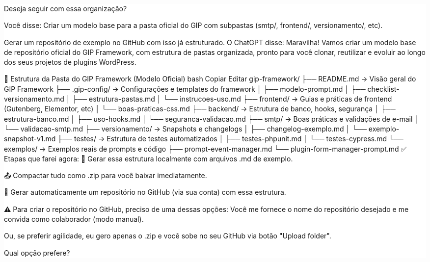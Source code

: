 Deseja seguir com essa organização? ​​

Você disse:
Criar um modelo base para a pasta oficial do GIP com subpastas (smtp/, frontend/, versionamento/, etc).

Gerar um repositório de exemplo no GitHub com isso já estruturado.
O ChatGPT disse:
Maravilha! Vamos criar um modelo base de repositório oficial do GIP Framework, com estrutura de pastas organizada, pronto para você clonar, reutilizar e evoluir ao longo dos seus projetos de plugins WordPress.

📁 Estrutura da Pasta do GIP Framework (Modelo Oficial)
bash
Copiar
Editar
gip-framework/
├── README.md                      → Visão geral do GIP Framework
├── .gip-config/                   → Configurações e templates do framework
│   ├── modelo-prompt.md
│   ├── checklist-versionamento.md
│   ├── estrutura-pastas.md
│   └── instrucoes-uso.md
├── frontend/                      → Guias e práticas de frontend (Gutenberg, Elementor, etc)
│   └── boas-praticas-css.md
├── backend/                       → Estrutura de banco, hooks, segurança
│   ├── estrutura-banco.md
│   ├── uso-hooks.md
│   └── seguranca-validacao.md
├── smtp/                          → Boas práticas e validações de e-mail
│   └── validacao-smtp.md
├── versionamento/                → Snapshots e changelogs
│   ├── changelog-exemplo.md
│   └── exemplo-snapshot-v1.md
├── testes/                        → Estrutura de testes automatizados
│   ├── testes-phpunit.md
│   └── testes-cypress.md
└── exemplos/                      → Exemplos reais de prompts e código
    ├── prompt-event-manager.md
    └── plugin-form-manager-prompt.md
✅ Etapas que farei agora:
📁 Gerar essa estrutura localmente com arquivos .md de exemplo.

📤 Compactar tudo como .zip para você baixar imediatamente.

🐙 Gerar automaticamente um repositório no GitHub (via sua conta) com essa estrutura.

⚠️ Para criar o repositório no GitHub, preciso de uma dessas opções:
Você me fornece o nome do repositório desejado e me convida como colaborador (modo manual).

Ou, se preferir agilidade, eu gero apenas o .zip e você sobe no seu GitHub via botão "Upload folder".

Qual opção prefere?
